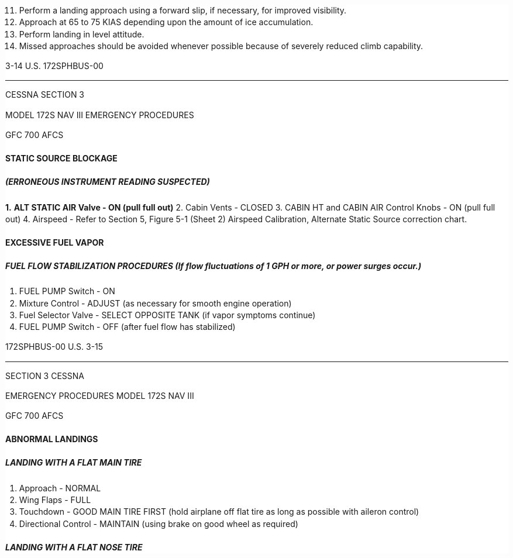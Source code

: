 11. Perform a landing approach using a forward slip, if necessary,
for improved visibility.
12. Approach at 65 to 75 KIAS depending upon the amount of ice
accumulation.
13. Perform landing in level attitude.
14. Missed approaches should be avoided whenever possible
because of severely reduced climb capability.

3-14 U.S. 172SPHBUS-00


-----

CESSNA SECTION 3

MODEL 172S NAV III EMERGENCY PROCEDURES

GFC 700 AFCS
#### **STATIC SOURCE BLOCKAGE**
##### **(ERRONEOUS INSTRUMENT READING SUSPECTED)**

**1.** **ALT STATIC AIR Valve - ON (pull full out)**
2. Cabin Vents - CLOSED
3. CABIN HT and CABIN AIR Control Knobs - ON (pull full out)
4. Airspeed - Refer to Section 5, Figure 5-1 (Sheet 2) Airspeed
Calibration, Alternate Static Source correction chart.
#### **EXCESSIVE FUEL VAPOR**
##### **FUEL FLOW STABILIZATION PROCEDURES** **(If flow fluctuations of 1 GPH or more, or power surges** **occur.)**

1. FUEL PUMP Switch - ON
2. Mixture Control - ADJUST (as necessary for smooth engine
operation)
3. Fuel Selector Valve - SELECT OPPOSITE TANK (if vapor
symptoms continue)
4. FUEL PUMP Switch - OFF (after fuel flow has stabilized)

172SPHBUS-00 U.S. 3-15


-----

SECTION 3 CESSNA

EMERGENCY PROCEDURES MODEL 172S NAV III

GFC 700 AFCS
#### **ABNORMAL LANDINGS**
##### **LANDING WITH A FLAT MAIN TIRE**

1. Approach - NORMAL
2. Wing Flaps - FULL
3. Touchdown - GOOD MAIN TIRE FIRST (hold airplane off flat tire
as long as possible with aileron control)
4. Directional Control - MAINTAIN (using brake on good wheel as
required)
##### **LANDING WITH A FLAT NOSE TIRE**
